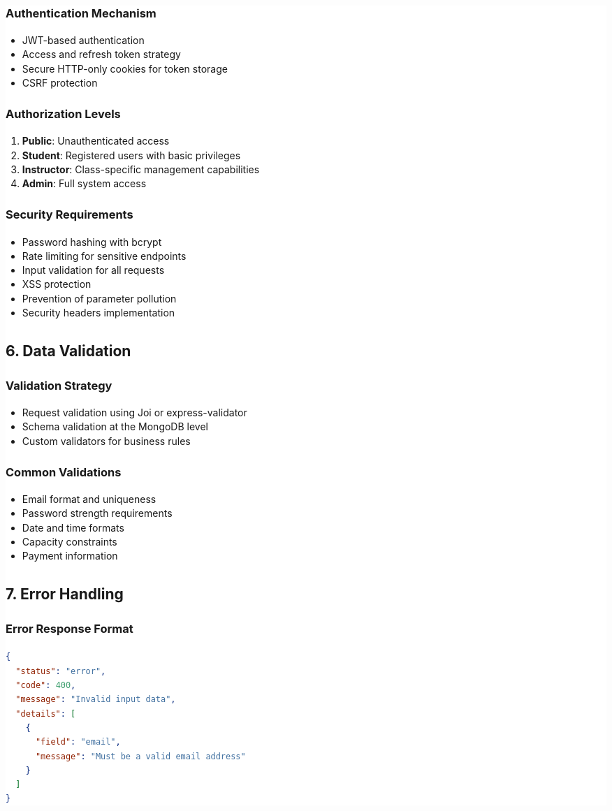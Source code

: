 ### Authentication Mechanism
- JWT-based authentication
- Access and refresh token strategy
- Secure HTTP-only cookies for token storage
- CSRF protection

### Authorization Levels
1. **Public**: Unauthenticated access
2. **Student**: Registered users with basic privileges
3. **Instructor**: Class-specific management capabilities
4. **Admin**: Full system access

### Security Requirements
- Password hashing with bcrypt
- Rate limiting for sensitive endpoints
- Input validation for all requests
- XSS protection
- Prevention of parameter pollution
- Security headers implementation

## 6. Data Validation

### Validation Strategy
- Request validation using Joi or express-validator
- Schema validation at the MongoDB level
- Custom validators for business rules

### Common Validations
- Email format and uniqueness
- Password strength requirements
- Date and time formats
- Capacity constraints
- Payment information

## 7. Error Handling

### Error Response Format
```json
{
  "status": "error",
  "code": 400,
  "message": "Invalid input data",
  "details": [
    {
      "field": "email",
      "message": "Must be a valid email address"
    }
  ]
}
```
